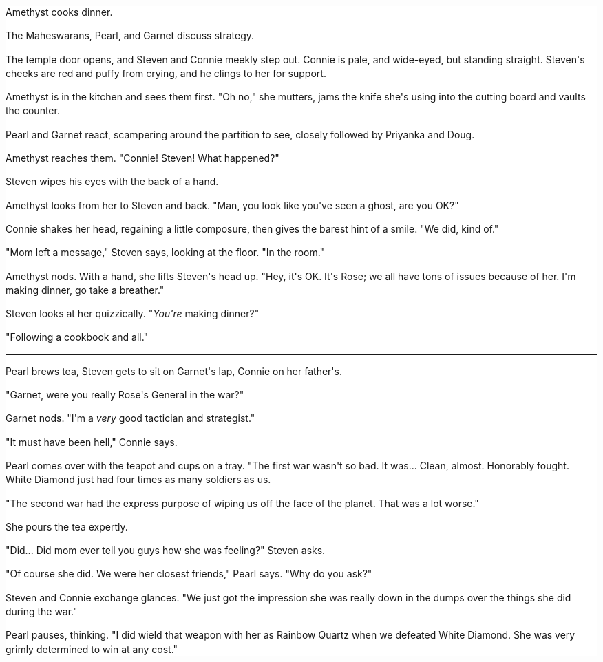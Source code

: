 Amethyst cooks dinner.

The Maheswarans, Pearl, and Garnet discuss strategy.

The temple door opens, and Steven and Connie meekly step out.
Connie is pale, and wide-eyed, but standing straight. Steven's cheeks are red
and puffy from crying, and he clings to her for support.

Amethyst is in the kitchen and sees them first. "Oh no," she mutters, jams
the knife she's using into the cutting board and vaults the counter.

Pearl and Garnet react, scampering around the partition to see, closely followed by
Priyanka and Doug.

Amethyst reaches them. "Connie! Steven! What happened?"

Steven wipes his eyes with the back of a hand.

Amethyst looks from her to Steven and back. "Man, you look like you've seen a ghost, are you
OK?"

Connie shakes her head, regaining a little composure, then gives the
barest hint of a smile. "We did, kind of."

"Mom left a message," Steven says, looking at the floor. "In the room."

Amethyst nods. With a hand, she lifts Steven's head up. "Hey, it's OK.
It's Rose; we all have tons of issues because of her. I'm making dinner, go take
a breather."

Steven looks at her quizzically. "*You're* making dinner?"

"Following a cookbook and all."

----

Pearl brews tea, Steven gets to sit on Garnet's lap, Connie on her father's.

"Garnet, were you really Rose's General in the war?"

Garnet nods. "I'm a *very* good tactician and strategist."

"It must have been hell," Connie says.

Pearl comes over with the teapot and cups on a tray. "The first war
wasn't so bad. It was... Clean, almost. Honorably fought.
White Diamond just had four times as many soldiers as us.

"The second war had the express purpose of wiping us off the face
of the planet. That was a lot worse."

She pours the tea expertly.

"Did... Did mom ever tell you guys how she was feeling?" Steven asks.

"Of course she did. We were her closest friends," Pearl says. "Why do you
ask?"

Steven and Connie exchange glances. "We just got the impression she was
really down in the dumps over the things she did during the war."

Pearl pauses, thinking. "I did wield that weapon with her as Rainbow Quartz when
we defeated White Diamond. She was very grimly determined to win at any cost."
